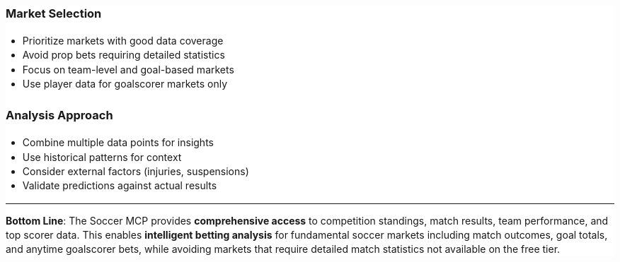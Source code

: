 ### **Market Selection**
- Prioritize markets with good data coverage
- Avoid prop bets requiring detailed statistics
- Focus on team-level and goal-based markets
- Use player data for goalscorer markets only

### **Analysis Approach**
- Combine multiple data points for insights
- Use historical patterns for context
- Consider external factors (injuries, suspensions)
- Validate predictions against actual results

---

**Bottom Line**: The Soccer MCP provides **comprehensive access** to competition standings, match results, team performance, and top scorer data. This enables **intelligent betting analysis** for fundamental soccer markets including match outcomes, goal totals, and anytime goalscorer bets, while avoiding markets that require detailed match statistics not available on the free tier.